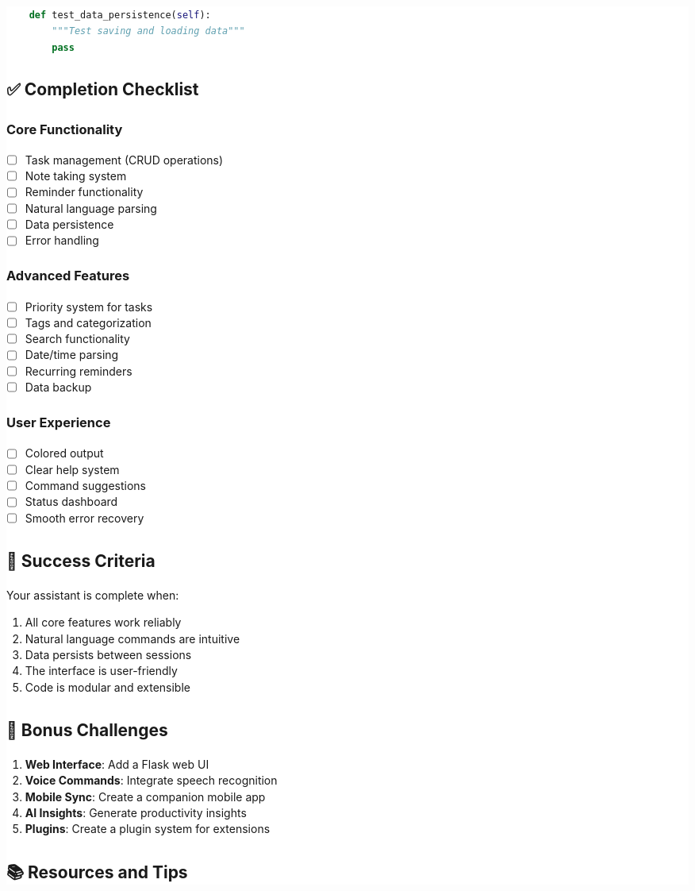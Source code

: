 ```python
    def test_data_persistence(self):
        """Test saving and loading data"""
        pass
```

## ✅ Completion Checklist

### Core Functionality
- [ ] Task management (CRUD operations)
- [ ] Note taking system
- [ ] Reminder functionality
- [ ] Natural language parsing
- [ ] Data persistence
- [ ] Error handling

### Advanced Features
- [ ] Priority system for tasks
- [ ] Tags and categorization
- [ ] Search functionality
- [ ] Date/time parsing
- [ ] Recurring reminders
- [ ] Data backup

### User Experience
- [ ] Colored output
- [ ] Clear help system
- [ ] Command suggestions
- [ ] Status dashboard
- [ ] Smooth error recovery

## 🎯 Success Criteria

Your assistant is complete when:
1. All core features work reliably
2. Natural language commands are intuitive
3. Data persists between sessions
4. The interface is user-friendly
5. Code is modular and extensible

## 🚀 Bonus Challenges

1. **Web Interface**: Add a Flask web UI
2. **Voice Commands**: Integrate speech recognition
3. **Mobile Sync**: Create a companion mobile app
4. **AI Insights**: Generate productivity insights
5. **Plugins**: Create a plugin system for extensions

## 📚 Resources and Tips
